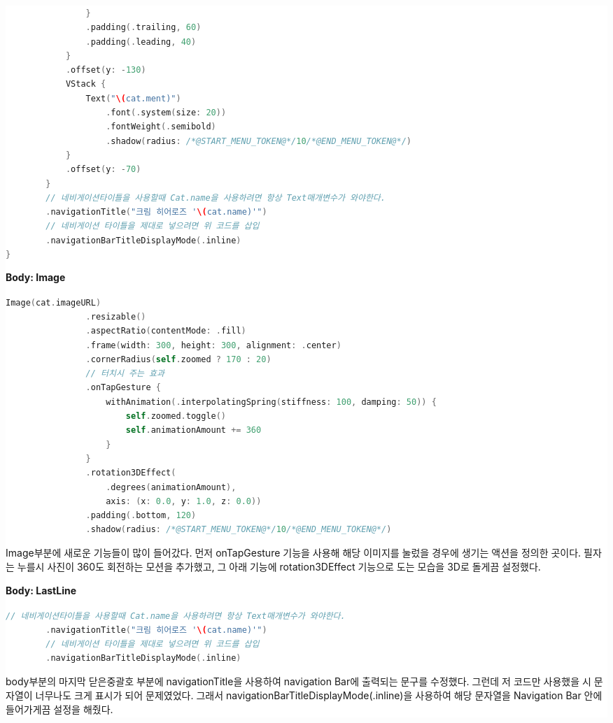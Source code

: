 ```swift
                }
                .padding(.trailing, 60)
                .padding(.leading, 40)
            }
            .offset(y: -130)
            VStack {
                Text("\(cat.ment)")
                    .font(.system(size: 20))
                    .fontWeight(.semibold)
                    .shadow(radius: /*@START_MENU_TOKEN@*/10/*@END_MENU_TOKEN@*/)
            }
            .offset(y: -70)
        }
        // 네비게이션타이틀을 사용할때 Cat.name을 사용하려면 항상 Text매개변수가 와야한다.
        .navigationTitle("크림 히어로즈 '\(cat.name)'")
        // 네비게이션 타이틀을 제대로 넣으려면 위 코드를 삽입
        .navigationBarTitleDisplayMode(.inline)
}
```

**Body: Image**
```swift
Image(cat.imageURL)
                .resizable()
                .aspectRatio(contentMode: .fill)
                .frame(width: 300, height: 300, alignment: .center)
                .cornerRadius(self.zoomed ? 170 : 20)
                // 터치시 주는 효과
                .onTapGesture {
                    withAnimation(.interpolatingSpring(stiffness: 100, damping: 50)) {
                        self.zoomed.toggle()
                        self.animationAmount += 360
                    }
                }
                .rotation3DEffect(
                    .degrees(animationAmount),
                    axis: (x: 0.0, y: 1.0, z: 0.0))
                .padding(.bottom, 120)
                .shadow(radius: /*@START_MENU_TOKEN@*/10/*@END_MENU_TOKEN@*/)
```


Image부분에 새로운 기능들이 많이 들어갔다. 먼저 onTapGesture 기능을 사용해 해당 이미지를 눌렀을 경우에 생기는 액션을 정의한 곳이다.
필자는 누를시 사진이 360도 회전하는 모션을 추가했고, 그 아래 기능에 rotation3DEffect 기능으로 도는 모습을 3D로 돌게끔 설정했다.

**Body: LastLine**
```swift
// 네비게이션타이틀을 사용할때 Cat.name을 사용하려면 항상 Text매개변수가 와야한다.
        .navigationTitle("크림 히어로즈 '\(cat.name)'")
        // 네비게이션 타이틀을 제대로 넣으려면 위 코드를 삽입
        .navigationBarTitleDisplayMode(.inline)
```

body부분의 마지막 닫은중괄호 부분에 navigationTitle을 사용하여 navigation Bar에 출력되는 문구를 수정했다.
그런데 저 코드만 사용했을 시 문자열이 너무나도 크게 표시가 되어 문제였었다. 그래서 navigationBarTitleDisplayMode(.inline)을 사용하여 해당 문자열을 Navigation Bar 안에 들어가게끔 설정을 해줬다.
